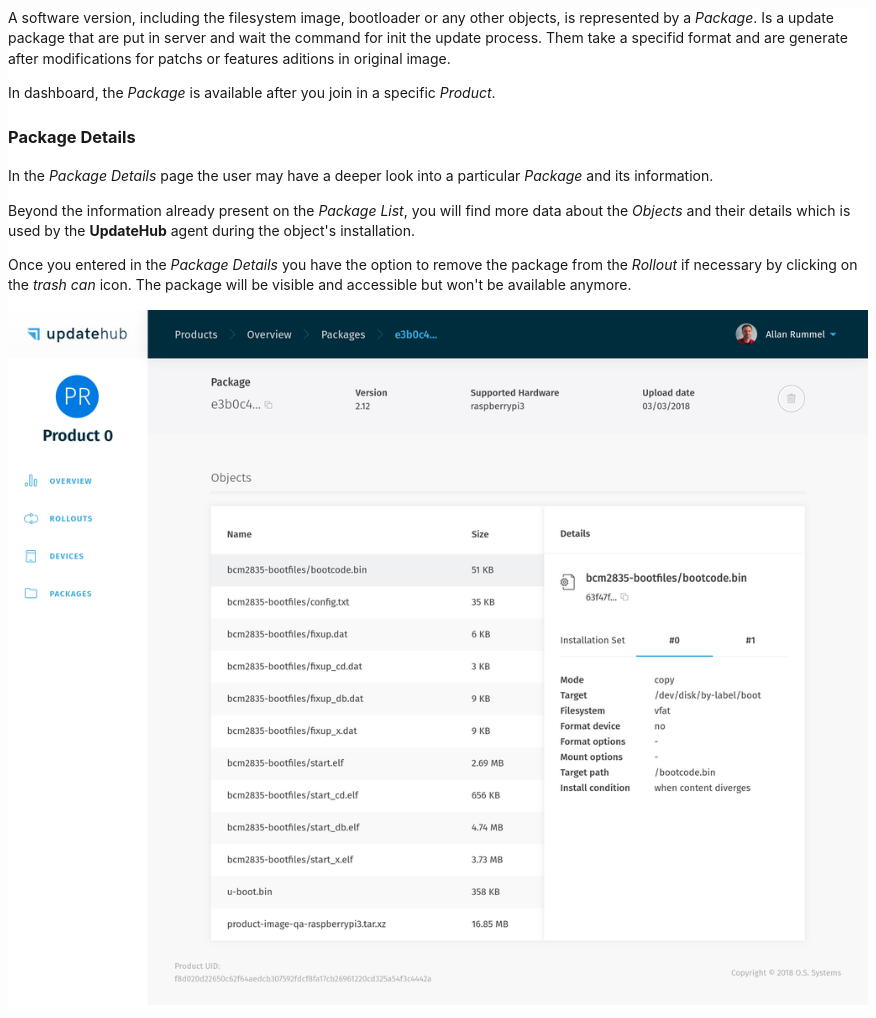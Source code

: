 A software version, including the filesystem image, bootloader or any other objects, is represented by a *Package*.  Is a update package that are put in server and wait the command for init the update process. Them take a specifid format and are generate after modifications for patchs or features aditions in original image.

In dashboard, the *Package* is available after you join in a specific *Product*.

### Package Details

In the *Package Details* page the user may have a deeper look into a particular *Package* and its information.

Beyond the information already present on the *Package List*, you will find more data about the *Objects* and their details which is used by the **UpdateHub** agent during the object's installation.

Once you entered in the *Package Details* you have the option to remove the package from the *Rollout* if necessary by clicking on the *trash can* icon. The package will be visible and accessible but won't be available anymore.

![packages details](../img/dashboard/package.png)
